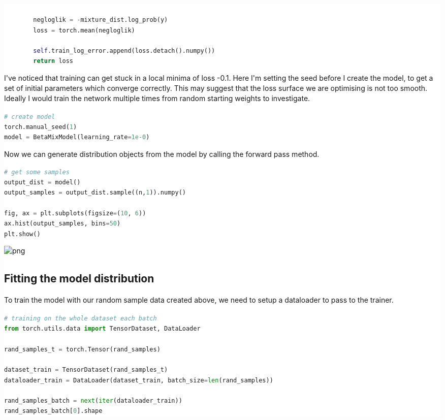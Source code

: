 ```python

        negloglik = -mixture_dist.log_prob(y)
        loss = torch.mean(negloglik)

        self.train_log_error.append(loss.detach().numpy())
        return loss

```

I've noticed that training can get stuck in a local minima of loss -0.1.
Here I'm setting the seed before I create the model, to get a set of initial parameters which converge correctly.
This may suggest that the loss surface we are optimising is not too smooth.
Ideally I would train the network multiple times from random starting weights to investigate.


```python
# create model
torch.manual_seed(1)
model = BetaMixModel(learning_rate=1e-0)
```

Now we can generate distribution objects from the model by calling the forward pass method.


```python
# get some samples
output_dist = model()
output_samples = output_dist.sample((n,1)).numpy()

fig, ax = plt.subplots(figsize=(10, 6))
ax.hist(output_samples, bins=50)
plt.show()
```


    
![png](https://raw.githubusercontent.com/stanton119/data-analysis/markdown/neural_networks/fitting_multimodal_distributions/multimodal_beta_pytorch/multimodal_beta_files/multimodal_beta_8_0.png)
    


## Fitting the model distribution
To train the model with our random sample data created above, we need to setup a dataloader to pass to the trainer.


```python
# training on the whole dataset each batch
from torch.utils.data import TensorDataset, DataLoader

rand_samples_t = torch.Tensor(rand_samples)

dataset_train = TensorDataset(rand_samples_t)
dataloader_train = DataLoader(dataset_train, batch_size=len(rand_samples))

rand_samples_batch = next(iter(dataloader_train))
rand_samples_batch[0].shape
```

